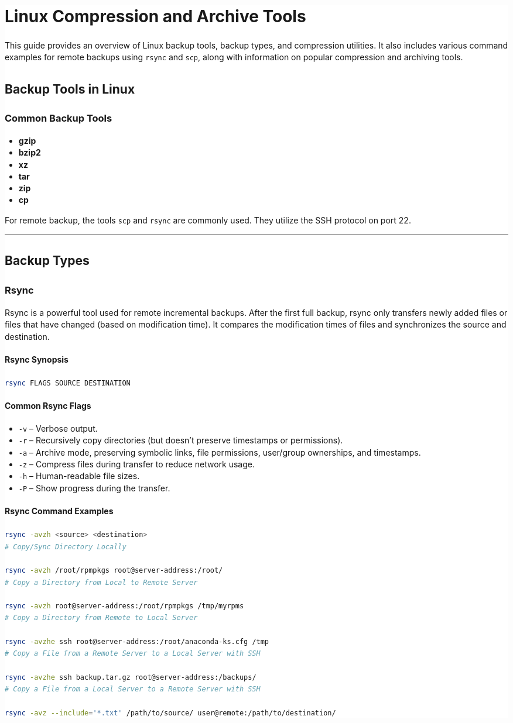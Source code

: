 # Linux Compression and Archive Tools

This guide provides an overview of Linux backup tools, backup types, and compression utilities. It also includes various command examples for remote backups using `rsync` and `scp`, along with information on popular compression and archiving tools.

## Backup Tools in Linux

### Common Backup Tools

- **gzip**
- **bzip2**
- **xz**
- **tar**
- **zip**
- **cp**

For remote backup, the tools `scp` and `rsync` are commonly used. They utilize the SSH protocol on port 22.

---

## Backup Types

### Rsync
Rsync is a powerful tool used for remote incremental backups. After the first full backup, rsync only transfers newly added files or files that have changed (based on modification time). It compares the modification times of files and synchronizes the source and destination.

#### Rsync Synopsis

```bash
rsync FLAGS SOURCE DESTINATION
```

#### Common Rsync Flags

- `-v` – Verbose output.
- `-r` – Recursively copy directories (but doesn’t preserve timestamps or permissions).
- `-a` – Archive mode, preserving symbolic links, file permissions, user/group ownerships, and timestamps.
- `-z` – Compress files during transfer to reduce network usage.
- `-h` – Human-readable file sizes.
- `-P` – Show progress during the transfer.

#### Rsync Command Examples

```bash
rsync -avzh <source> <destination>
# Copy/Sync Directory Locally

rsync -avzh /root/rpmpkgs root@server-address:/root/
# Copy a Directory from Local to Remote Server

rsync -avzh root@server-address:/root/rpmpkgs /tmp/myrpms
# Copy a Directory from Remote to Local Server

rsync -avzhe ssh root@server-address:/root/anaconda-ks.cfg /tmp
# Copy a File from a Remote Server to a Local Server with SSH

rsync -avzhe ssh backup.tar.gz root@server-address:/backups/
# Copy a File from a Local Server to a Remote Server with SSH

rsync -avz --include='*.txt' /path/to/source/ user@remote:/path/to/destination/
```
